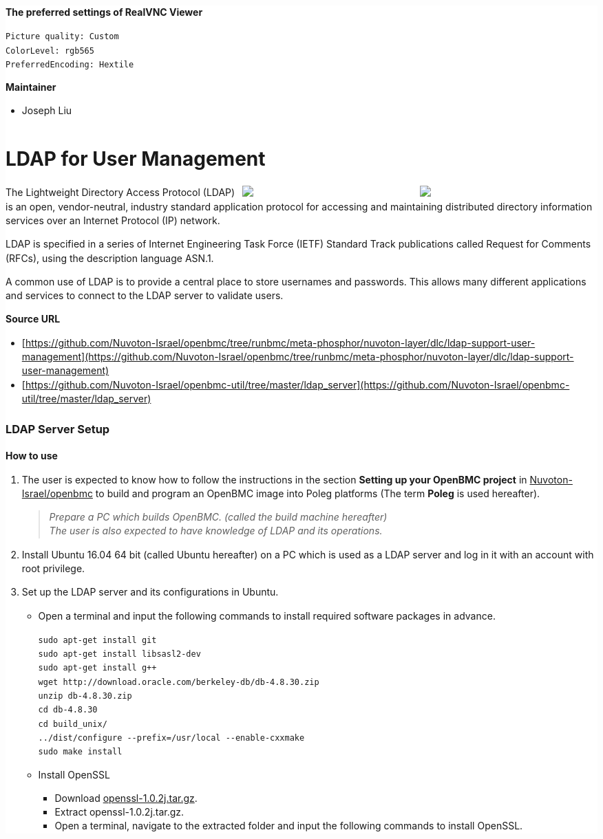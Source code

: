 **The preferred settings of RealVNC Viewer**
```
Picture quality: Custom
ColorLevel: rgb565
PreferredEncoding: Hextile
```

**Maintainer**

* Joseph Liu

# LDAP for User Management
<img align="right" width="30%" src="https://cdn.rawgit.com/NTC-CCBG/snapshots/b6fdec0d/openbmc/ldap-login-via-ssh.png">
<img align="right" width="30%" src="https://raw.githubusercontent.com/NTC-CCBG/snapshots/master/openbmc/access_ldap_via_poleg.PNG">

The Lightweight Directory Access Protocol (LDAP) is an open, vendor-neutral, industry standard application protocol for accessing and maintaining distributed directory information services over an Internet Protocol (IP) network.

LDAP is specified in a series of Internet Engineering Task Force (IETF) Standard Track publications called Request for Comments (RFCs), using the description language ASN.1.

A common use of LDAP is to provide a central place to store usernames and passwords. This allows many different applications and services to connect to the LDAP server to validate users.

**Source URL**

* [https://github.com/Nuvoton-Israel/openbmc/tree/runbmc/meta-phosphor/nuvoton-layer/dlc/ldap-support-user-management](https://github.com/Nuvoton-Israel/openbmc/tree/runbmc/meta-phosphor/nuvoton-layer/dlc/ldap-support-user-management)
* [https://github.com/Nuvoton-Israel/openbmc-util/tree/master/ldap_server](https://github.com/Nuvoton-Israel/openbmc-util/tree/master/ldap_server)

### LDAP Server Setup

**How to use**

1. The user is expected to know how to follow the instructions in the section **Setting up your OpenBMC project** in [Nuvoton-Israel/openbmc](https://github.com/Nuvoton-Israel/openbmc) to build and program an OpenBMC image into Poleg platforms (The term **Poleg** is used hereafter). 
    > _Prepare a PC which builds OpenBMC. (called the build machine hereafter)_  
    > _The user is also expected to have knowledge of LDAP and its operations._

2. Install Ubuntu 16.04 64 bit (called Ubuntu hereafter) on a PC which is used as a LDAP server and log in it with an account with root privilege.

3. Set up the LDAP server and its configurations in Ubuntu. 

    * Open a terminal and input the following commands to install required software packages in advance.

      ```
      sudo apt-get install git
      sudo apt-get install libsasl2-dev
      sudo apt-get install g++
      wget http://download.oracle.com/berkeley-db/db-4.8.30.zip
      unzip db-4.8.30.zip
      cd db-4.8.30
      cd build_unix/
      ../dist/configure --prefix=/usr/local --enable-cxxmake
      sudo make install
      ```
    * Install OpenSSL
      + Download [openssl-1.0.2j.tar.gz](https://ftp.openssl.org/source/old/1.0.2/openssl-1.0.2j.tar.gz).
      + Extract openssl-1.0.2j.tar.gz.
      + Open a terminal, navigate to the extracted folder and input the following commands to install OpenSSL.